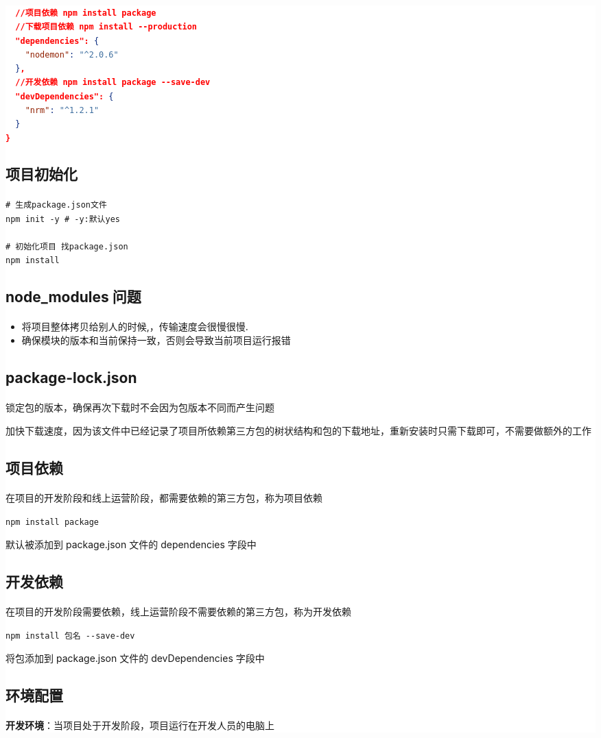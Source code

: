 ```json
  //项目依赖 npm install package
  //下载项目依赖 npm install --production
  "dependencies": {
    "nodemon": "^2.0.6"
  },
  //开发依赖 npm install package --save-dev
  "devDependencies": {
    "nrm": "^1.2.1"
  }
}
```

## 项目初始化

```shell
# 生成package.json文件
npm init -y # -y:默认yes

# 初始化项目 找package.json
npm install
```

## node_modules 问题

- 将项目整体拷贝给别人的时候,，传输速度会很慢很慢.
- 确保模块的版本和当前保持一致，否则会导致当前项目运行报错

## package-lock.json

锁定包的版本，确保再次下载时不会因为包版本不同而产生问题

加快下载速度，因为该文件中已经记录了项目所依赖第三方包的树状结构和包的下载地址，重新安装时只需下载即可，不需要做额外的工作

## 项目依赖

在项目的开发阶段和线上运营阶段，都需要依赖的第三方包，称为项目依赖

`npm install package`

默认被添加到 package.json 文件的 dependencies 字段中

## 开发依赖

在项目的开发阶段需要依赖，线上运营阶段不需要依赖的第三方包，称为开发依赖

`npm install 包名 --save-dev`

将包添加到 package.json 文件的 devDependencies 字段中

## 环境配置

**开发环境**：当项目处于开发阶段，项目运行在开发人员的电脑上
